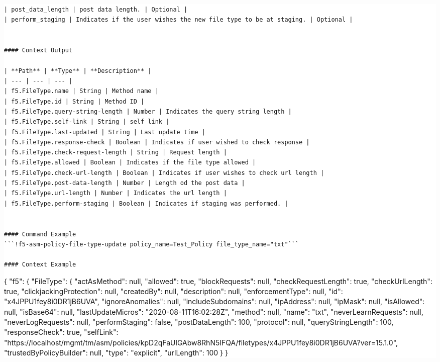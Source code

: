 ```
| post_data_length | post data length. | Optional | 
| perform_staging | Indicates if the user wishes the new file type to be at staging. | Optional | 


#### Context Output

| **Path** | **Type** | **Description** |
| --- | --- | --- |
| f5.FileType.name | String | Method name | 
| f5.FileType.id | String | Method ID | 
| f5.FileType.query-string-length | Number | Indicates the query string length | 
| f5.FileType.self-link | String | self link | 
| f5.FileType.last-updated | String | Last update time | 
| f5.FileType.response-check | Boolean | Indicates if user wished to check response | 
| f5.FileType.check-request-length | String | Request length | 
| f5.FileType.allowed | Boolean | Indicates if the file type allowed | 
| f5.FileType.check-url-length | Boolean | Indicates if user wishes to check url length | 
| f5.FileType.post-data-length | Number | Length od the post data | 
| f5.FileType.url-length | Number | Indicates the url length | 
| f5.FileType.perform-staging | Boolean | Indicates if staging was performed. | 


#### Command Example
```!f5-asm-policy-file-type-update policy_name=Test_Policy file_type_name="txt"```

#### Context Example
```
{
    "f5": {
        "FileType": {
            "actAsMethod": null,
            "allowed": true,
            "blockRequests": null,
            "checkRequestLength": true,
            "checkUrlLength": true,
            "clickjackingProtection": null,
            "createdBy": null,
            "description": null,
            "enforcementType": null,
            "id": "x4JPPU1fey8i0DR1jB6UVA",
            "ignoreAnomalies": null,
            "includeSubdomains": null,
            "ipAddress": null,
            "ipMask": null,
            "isAllowed": null,
            "isBase64": null,
            "lastUpdateMicros": "2020-08-11T16:02:28Z",
            "method": null,
            "name": "txt",
            "neverLearnRequests": null,
            "neverLogRequests": null,
            "performStaging": false,
            "postDataLength": 100,
            "protocol": null,
            "queryStringLength": 100,
            "responseCheck": true,
            "selfLink": "https://localhost/mgmt/tm/asm/policies/kpD2qFaUlGAbw8RhN5IFQA/filetypes/x4JPPU1fey8i0DR1jB6UVA?ver=15.1.0",
            "trustedByPolicyBuilder": null,
            "type": "explicit",
            "urlLength": 100
        }
    }
